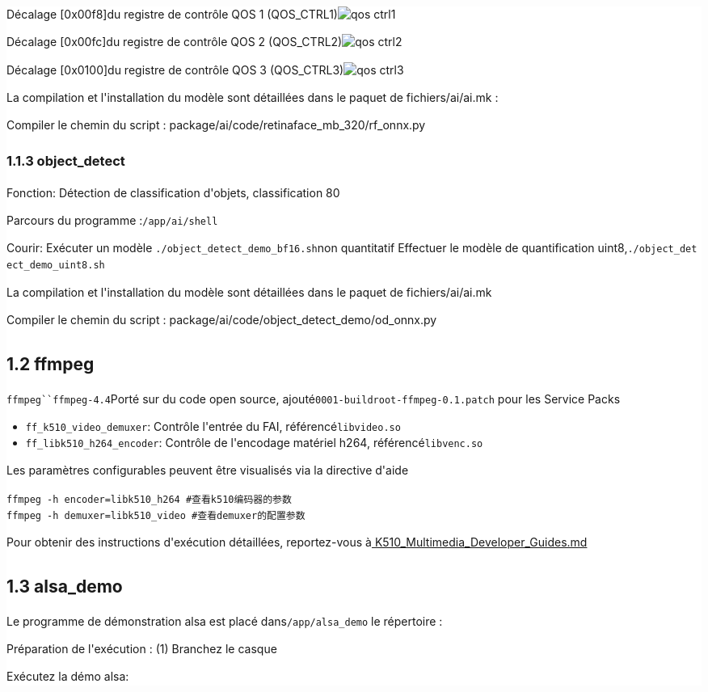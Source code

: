 Décalage 
 [0x00f8]du registre de contrôle QOS 1 (QOS_CTRL1)![ qos ctrl1](../zh/images/sdk_application/demo_nncase_qos_ctrl1.png)

Décalage 
 [0x00fc]du registre de contrôle QOS 2 (QOS_CTRL2)![ qos ctrl2](../zh/images/sdk_application/demo_nncase_qos_ctrl2.png)

Décalage 
 [0x0100]du registre de contrôle QOS 3 (QOS_CTRL3)![ qos ctrl3](../zh/images/sdk_application/demo_nncase_qos_ctrl3.png)

La compilation et l'installation du modèle sont détaillées dans le paquet de fichiers/ai/ai.mk :

Compiler le chemin du script :
package/ai/code/retinaface_mb_320/rf_onnx.py

### 1.1.3 object_detect

Fonction: Détection de classification d'objets, classification 80

Parcours du programme :`/app/ai/shell`

Courir:
Exécuter un modèle `./object_detect_demo_bf16.sh`non quantitatif
Effectuer le modèle de quantification uint8,`./object_detect_demo_uint8.sh`

La compilation et l'installation du modèle sont détaillées dans le paquet de fichiers/ai/ai.mk

Compiler le chemin du script :
package/ai/code/object_detect_demo/od_onnx.py

## 1.2 ffmpeg

`ffmpeg``ffmpeg-4.4`Porté sur du code open source, ajouté`0001-buildroot-ffmpeg-0.1.patch` pour les Service Packs

- `ff_k510_video_demuxer`: Contrôle l'entrée du FAI, référencé`libvideo.so`
- `ff_libk510_h264_encoder`: Contrôle de l'encodage matériel h264, référencé`libvenc.so`

Les paramètres configurables peuvent être visualisés via la directive d'aide

```shell
ffmpeg -h encoder=libk510_h264 #查看k510编码器的参数
ffmpeg -h demuxer=libk510_video #查看demuxer的配置参数
```

Pour obtenir des instructions d'exécution détaillées, reportez-vous à[ K510_Multimedia_Developer_Guides.md](./K510_Multimedia_Developer_Guides.md)

## 1.3 alsa_demo

Le programme de démonstration alsa est placé dans`/app/alsa_demo` le répertoire :

Préparation de l'exécution :
(1) Branchez le casque

Exécutez la démo alsa:
